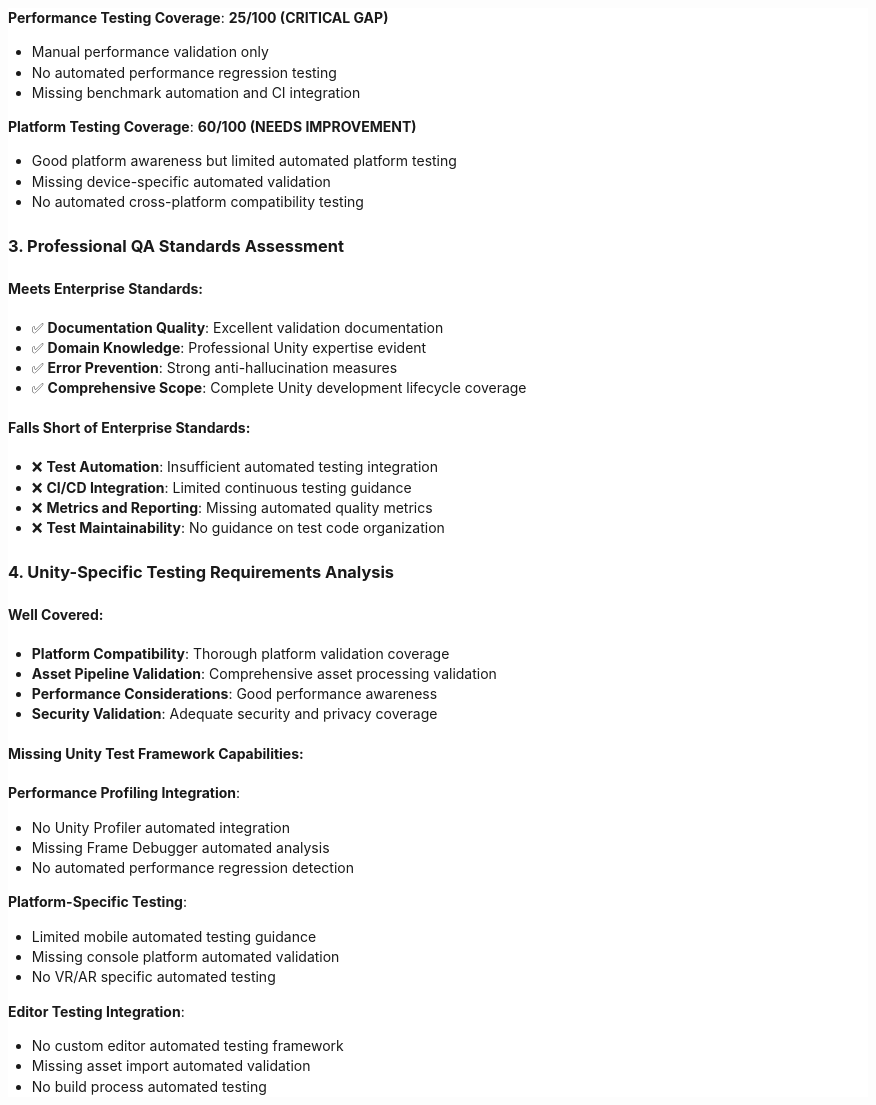 **Performance Testing Coverage**: **25/100 (CRITICAL GAP)**

- Manual performance validation only
- No automated performance regression testing
- Missing benchmark automation and CI integration

**Platform Testing Coverage**: **60/100 (NEEDS IMPROVEMENT)**

- Good platform awareness but limited automated platform testing
- Missing device-specific automated validation
- No automated cross-platform compatibility testing

### 3. Professional QA Standards Assessment

#### Meets Enterprise Standards:

- ✅ **Documentation Quality**: Excellent validation documentation
- ✅ **Domain Knowledge**: Professional Unity expertise evident
- ✅ **Error Prevention**: Strong anti-hallucination measures
- ✅ **Comprehensive Scope**: Complete Unity development lifecycle coverage

#### Falls Short of Enterprise Standards:

- ❌ **Test Automation**: Insufficient automated testing integration
- ❌ **CI/CD Integration**: Limited continuous testing guidance
- ❌ **Metrics and Reporting**: Missing automated quality metrics
- ❌ **Test Maintainability**: No guidance on test code organization

### 4. Unity-Specific Testing Requirements Analysis

#### Well Covered:

- **Platform Compatibility**: Thorough platform validation coverage
- **Asset Pipeline Validation**: Comprehensive asset processing validation
- **Performance Considerations**: Good performance awareness
- **Security Validation**: Adequate security and privacy coverage

#### Missing Unity Test Framework Capabilities:

**Performance Profiling Integration**:

- No Unity Profiler automated integration
- Missing Frame Debugger automated analysis
- No automated performance regression detection

**Platform-Specific Testing**:

- Limited mobile automated testing guidance
- Missing console platform automated validation
- No VR/AR specific automated testing

**Editor Testing Integration**:

- No custom editor automated testing framework
- Missing asset import automated validation
- No build process automated testing
